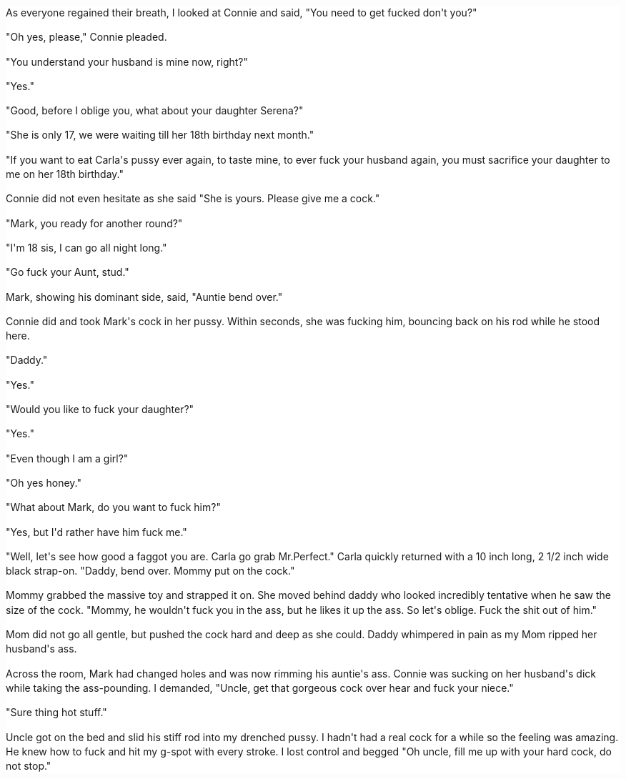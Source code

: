 As everyone regained their breath, I looked at Connie and said, "You need to get fucked don't you?" 

"Oh yes, please," Connie pleaded. 

"You understand your husband is mine now, right?" 

"Yes." 

"Good, before I oblige you, what about your daughter Serena?" 

"She is only 17, we were waiting till her 18th birthday next month." 

"If you want to eat Carla's pussy ever again, to taste mine, to ever fuck your husband again, you must sacrifice your daughter to me on her 18th birthday." 

Connie did not even hesitate as she said "She is yours. Please give me a cock." 

"Mark, you ready for another round?" 

"I'm 18 sis, I can go all night long." 

"Go fuck your Aunt, stud." 

Mark, showing his dominant side, said, "Auntie bend over." 

Connie did and took Mark's cock in her pussy. Within seconds, she was fucking him, bouncing back on his rod while he stood here. 

"Daddy." 

"Yes." 

"Would you like to fuck your daughter?" 

"Yes." 

"Even though I am a girl?" 

"Oh yes honey." 

"What about Mark, do you want to fuck him?" 

"Yes, but I'd rather have him fuck me." 

"Well, let's see how good a faggot you are. Carla go grab Mr.Perfect." Carla quickly returned with a 10 inch long, 2 1/2 inch wide black strap-on. "Daddy, bend over. Mommy put on the cock." 

Mommy grabbed the massive toy and strapped it on. She moved behind daddy who looked incredibly tentative when he saw the size of the cock. "Mommy, he wouldn't fuck you in the ass, but he likes it up the ass. So let's oblige. Fuck the shit out of him." 

Mom did not go all gentle, but pushed the cock hard and deep as she could. Daddy whimpered in pain as my Mom ripped her husband's ass. 

Across the room, Mark had changed holes and was now rimming his auntie's ass. Connie was sucking on her husband's dick while taking the ass-pounding. I demanded, "Uncle, get that gorgeous cock over hear and fuck your niece." 

"Sure thing hot stuff." 

Uncle got on the bed and slid his stiff rod into my drenched pussy. I hadn't had a real cock for a while so the feeling was amazing. He knew how to fuck and hit my g-spot with every stroke. I lost control and begged "Oh uncle, fill me up with your hard cock, do not stop." 
